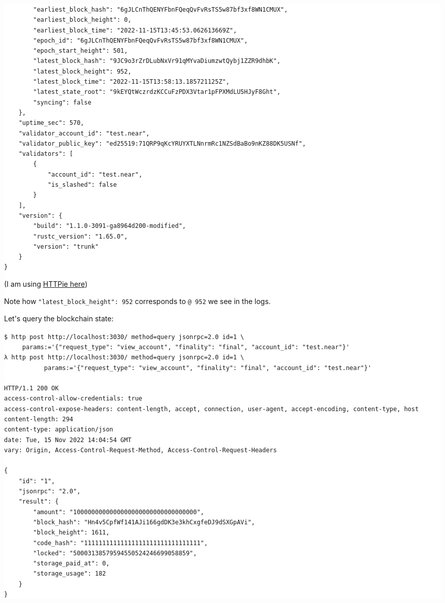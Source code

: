 ```console
        "earliest_block_hash": "6gJLCnThQENYFbnFQeqQvFvRsTS5w87bf3xf8WN1CMUX",
        "earliest_block_height": 0,
        "earliest_block_time": "2022-11-15T13:45:53.062613669Z",
        "epoch_id": "6gJLCnThQENYFbnFQeqQvFvRsTS5w87bf3xf8WN1CMUX",
        "epoch_start_height": 501,
        "latest_block_hash": "9JC9o3rZrDLubNxVr91qMYvaDiumzwtQybj1ZZR9dhbK",
        "latest_block_height": 952,
        "latest_block_time": "2022-11-15T13:58:13.185721125Z",
        "latest_state_root": "9kEYQtWczrdzKCCuFzPDX3Vtar1pFPXMdLU5HJyF8Ght",
        "syncing": false
    },
    "uptime_sec": 570,
    "validator_account_id": "test.near",
    "validator_public_key": "ed25519:71QRP9qKcYRUYXTLNnrmRc1NZSdBaBo9nKZ88DK5USNf",
    "validators": [
        {
            "account_id": "test.near",
            "is_slashed": false
        }
    ],
    "version": {
        "build": "1.1.0-3091-ga8964d200-modified",
        "rustc_version": "1.65.0",
        "version": "trunk"
    }
}
```

(I am using [HTTPie here](https://httpie.io/cli))

Note how `"latest_block_height": 952` corresponds to `@ 952` we see in the logs.

Let's query the blockchain state:

```
$ http post http://localhost:3030/ method=query jsonrpc=2.0 id=1 \
     params:='{"request_type": "view_account", "finality": "final", "account_id": "test.near"}'
λ http post http://localhost:3030/ method=query jsonrpc=2.0 id=1 \
           params:='{"request_type": "view_account", "finality": "final", "account_id": "test.near"}'

HTTP/1.1 200 OK
access-control-allow-credentials: true
access-control-expose-headers: content-length, accept, connection, user-agent, accept-encoding, content-type, host
content-length: 294
content-type: application/json
date: Tue, 15 Nov 2022 14:04:54 GMT
vary: Origin, Access-Control-Request-Method, Access-Control-Request-Headers

{
    "id": "1",
    "jsonrpc": "2.0",
    "result": {
        "amount": "1000000000000000000000000000000000",
        "block_hash": "Hn4v5CpfWf141AJi166gdDK3e3khCxgfeDJ9dSXGpAVi",
        "block_height": 1611,
        "code_hash": "11111111111111111111111111111111",
        "locked": "50003138579594550524246699058859",
        "storage_paid_at": 0,
        "storage_usage": 182
    }
}
```

